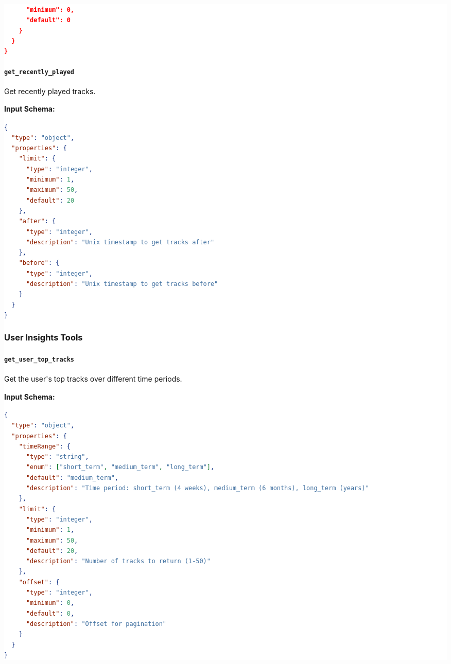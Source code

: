 ```json
      "minimum": 0,
      "default": 0
    }
  }
}
```

#### `get_recently_played`
Get recently played tracks.

**Input Schema:**
```json
{
  "type": "object",
  "properties": {
    "limit": {
      "type": "integer",
      "minimum": 1,
      "maximum": 50,
      "default": 20
    },
    "after": {
      "type": "integer",
      "description": "Unix timestamp to get tracks after"
    },
    "before": {
      "type": "integer", 
      "description": "Unix timestamp to get tracks before"
    }
  }
}
```

### User Insights Tools

#### `get_user_top_tracks`
Get the user's top tracks over different time periods.

**Input Schema:**
```json
{
  "type": "object",
  "properties": {
    "timeRange": {
      "type": "string",
      "enum": ["short_term", "medium_term", "long_term"],
      "default": "medium_term",
      "description": "Time period: short_term (4 weeks), medium_term (6 months), long_term (years)"
    },
    "limit": {
      "type": "integer",
      "minimum": 1,
      "maximum": 50,
      "default": 20,
      "description": "Number of tracks to return (1-50)"
    },
    "offset": {
      "type": "integer",
      "minimum": 0,
      "default": 0,
      "description": "Offset for pagination"
    }
  }
}
```